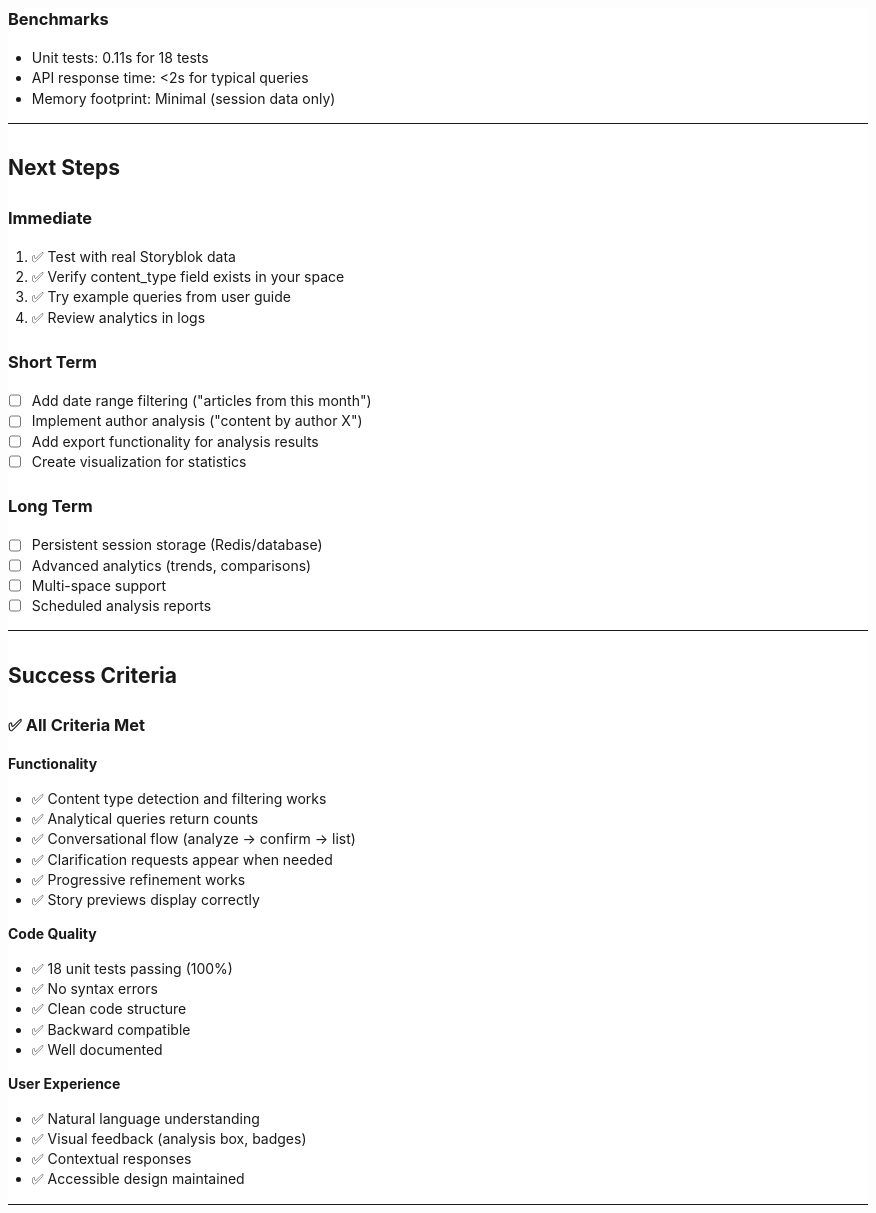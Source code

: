 ### Benchmarks
- Unit tests: 0.11s for 18 tests
- API response time: <2s for typical queries
- Memory footprint: Minimal (session data only)

---

## Next Steps

### Immediate
1. ✅ Test with real Storyblok data
2. ✅ Verify content_type field exists in your space
3. ✅ Try example queries from user guide
4. ✅ Review analytics in logs

### Short Term
- [ ] Add date range filtering ("articles from this month")
- [ ] Implement author analysis ("content by author X")
- [ ] Add export functionality for analysis results
- [ ] Create visualization for statistics

### Long Term
- [ ] Persistent session storage (Redis/database)
- [ ] Advanced analytics (trends, comparisons)
- [ ] Multi-space support
- [ ] Scheduled analysis reports

---

## Success Criteria

### ✅ All Criteria Met

**Functionality**
- ✅ Content type detection and filtering works
- ✅ Analytical queries return counts
- ✅ Conversational flow (analyze → confirm → list)
- ✅ Clarification requests appear when needed
- ✅ Progressive refinement works
- ✅ Story previews display correctly

**Code Quality**
- ✅ 18 unit tests passing (100%)
- ✅ No syntax errors
- ✅ Clean code structure
- ✅ Backward compatible
- ✅ Well documented

**User Experience**
- ✅ Natural language understanding
- ✅ Visual feedback (analysis box, badges)
- ✅ Contextual responses
- ✅ Accessible design maintained

---